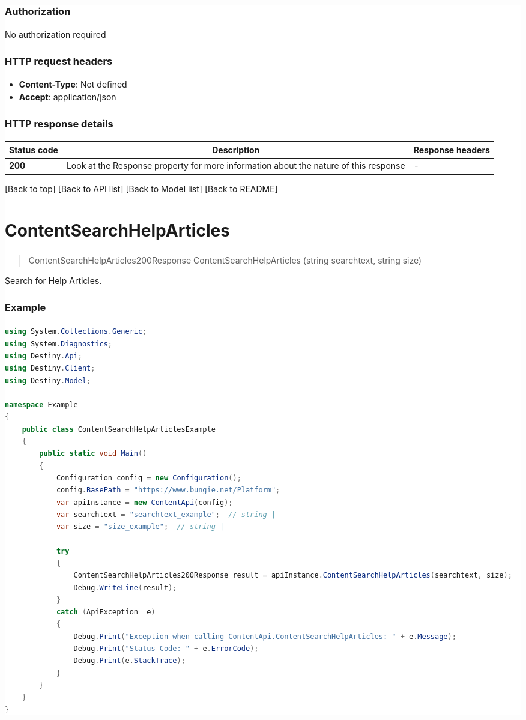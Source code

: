 ### Authorization

No authorization required

### HTTP request headers

 - **Content-Type**: Not defined
 - **Accept**: application/json


### HTTP response details
| Status code | Description | Response headers |
|-------------|-------------|------------------|
| **200** | Look at the Response property for more information about the nature of this response |  -  |

[[Back to top]](#) [[Back to API list]](../README.md#documentation-for-api-endpoints) [[Back to Model list]](../README.md#documentation-for-models) [[Back to README]](../README.md)

<a id="contentsearchhelparticles"></a>
# **ContentSearchHelpArticles**
> ContentSearchHelpArticles200Response ContentSearchHelpArticles (string searchtext, string size)



Search for Help Articles.

### Example
```csharp
using System.Collections.Generic;
using System.Diagnostics;
using Destiny.Api;
using Destiny.Client;
using Destiny.Model;

namespace Example
{
    public class ContentSearchHelpArticlesExample
    {
        public static void Main()
        {
            Configuration config = new Configuration();
            config.BasePath = "https://www.bungie.net/Platform";
            var apiInstance = new ContentApi(config);
            var searchtext = "searchtext_example";  // string | 
            var size = "size_example";  // string | 

            try
            {
                ContentSearchHelpArticles200Response result = apiInstance.ContentSearchHelpArticles(searchtext, size);
                Debug.WriteLine(result);
            }
            catch (ApiException  e)
            {
                Debug.Print("Exception when calling ContentApi.ContentSearchHelpArticles: " + e.Message);
                Debug.Print("Status Code: " + e.ErrorCode);
                Debug.Print(e.StackTrace);
            }
        }
    }
}
```
